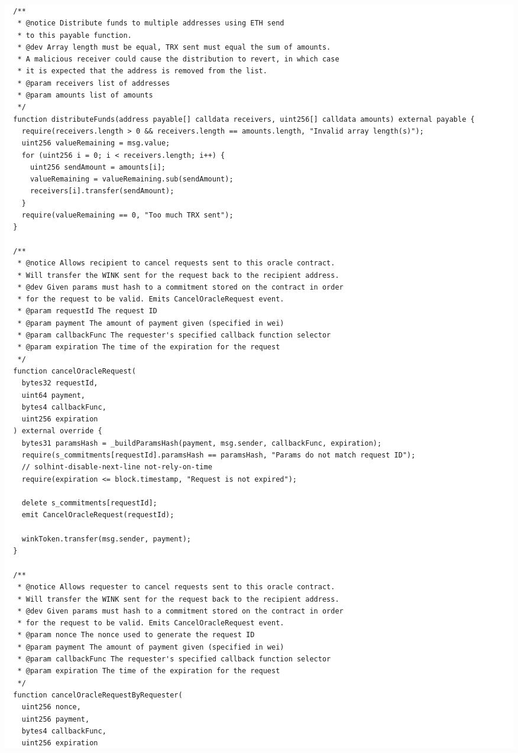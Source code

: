 ```solidity
  /**
   * @notice Distribute funds to multiple addresses using ETH send
   * to this payable function.
   * @dev Array length must be equal, TRX sent must equal the sum of amounts.
   * A malicious receiver could cause the distribution to revert, in which case
   * it is expected that the address is removed from the list.
   * @param receivers list of addresses
   * @param amounts list of amounts
   */
  function distributeFunds(address payable[] calldata receivers, uint256[] calldata amounts) external payable {
    require(receivers.length > 0 && receivers.length == amounts.length, "Invalid array length(s)");
    uint256 valueRemaining = msg.value;
    for (uint256 i = 0; i < receivers.length; i++) {
      uint256 sendAmount = amounts[i];
      valueRemaining = valueRemaining.sub(sendAmount);
      receivers[i].transfer(sendAmount);
    }
    require(valueRemaining == 0, "Too much TRX sent");
  }

  /**
   * @notice Allows recipient to cancel requests sent to this oracle contract.
   * Will transfer the WINK sent for the request back to the recipient address.
   * @dev Given params must hash to a commitment stored on the contract in order
   * for the request to be valid. Emits CancelOracleRequest event.
   * @param requestId The request ID
   * @param payment The amount of payment given (specified in wei)
   * @param callbackFunc The requester's specified callback function selector
   * @param expiration The time of the expiration for the request
   */
  function cancelOracleRequest(
    bytes32 requestId,
    uint64 payment,
    bytes4 callbackFunc,
    uint256 expiration
  ) external override {
    bytes31 paramsHash = _buildParamsHash(payment, msg.sender, callbackFunc, expiration);
    require(s_commitments[requestId].paramsHash == paramsHash, "Params do not match request ID");
    // solhint-disable-next-line not-rely-on-time
    require(expiration <= block.timestamp, "Request is not expired");

    delete s_commitments[requestId];
    emit CancelOracleRequest(requestId);

    winkToken.transfer(msg.sender, payment);
  }

  /**
   * @notice Allows requester to cancel requests sent to this oracle contract.
   * Will transfer the WINK sent for the request back to the recipient address.
   * @dev Given params must hash to a commitment stored on the contract in order
   * for the request to be valid. Emits CancelOracleRequest event.
   * @param nonce The nonce used to generate the request ID
   * @param payment The amount of payment given (specified in wei)
   * @param callbackFunc The requester's specified callback function selector
   * @param expiration The time of the expiration for the request
   */
  function cancelOracleRequestByRequester(
    uint256 nonce,
    uint256 payment,
    bytes4 callbackFunc,
    uint256 expiration
```